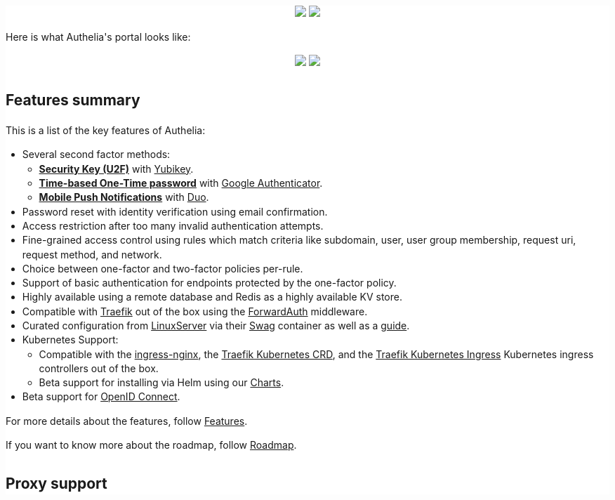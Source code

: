 <p align="center">
  <img src="./docs/images/logos/kubernetes.png" height="100"/>
  <img src="./docs/images/logos/docker.logo.png" width="100">
</p>

Here is what Authelia's portal looks like:

<p align="center">
  <img src="./docs/images/1FA.png" width="400" />
  <img src="./docs/images/2FA-METHODS.png" width="400" />
</p>

## Features summary

This is a list of the key features of Authelia:

* Several second factor methods:
  * **[Security Key (U2F)](https://www.authelia.com/docs/features/2fa/security-key)** with [Yubikey].
  * **[Time-based One-Time password](https://www.authelia.com/docs/features/2fa/one-time-password)** 
    with [Google Authenticator].
  * **[Mobile Push Notifications](https://www.authelia.com/docs/features/2fa/push-notifications)** 
    with [Duo](https://duo.com/).
* Password reset with identity verification using email confirmation.
* Access restriction after too many invalid authentication attempts.
* Fine-grained access control using rules which match criteria like subdomain, user, user group membership, request uri, 
 request method, and network.
* Choice between one-factor and two-factor policies per-rule.
* Support of basic authentication for endpoints protected by the one-factor policy.
* Highly available using a remote database and Redis as a highly available KV store.
* Compatible with [Traefik](https://doc.traefik.io/traefik) out of the box using the
  [ForwardAuth](https://doc.traefik.io/traefik/middlewares/forwardauth/) middleware.
* Curated configuration from [LinuxServer](https://www.linuxserver.io/) via their 
  [Swag](https://docs.linuxserver.io/general/swag) container as well as a 
  [guide](https://blog.linuxserver.io/2020/08/26/setting-up-authelia/).
* Kubernetes Support:
  * Compatible with the [ingress-nginx](https://github.com/kubernetes/ingress-nginx), the 
    [Traefik Kubernetes CRD](https://doc.traefik.io/traefik/providers/kubernetes-crd/), and the 
    [Traefik Kubernetes Ingress](https://doc.traefik.io/traefik/providers/kubernetes-crd/) Kubernetes ingress
    controllers out of the box.
  * Beta support for installing via Helm using our [Charts](https://charts.authelia.com).
* Beta support for [OpenID Connect](https://www.authelia.com/docs/configuration/identity-providers/oidc.html).

For more details about the features, follow [Features](https://www.authelia.com/docs/features/).

If you want to know more about the roadmap, follow [Roadmap](https://www.authelia.com/docs/roadmap).

## Proxy support


[Apache 2.0]: https://www.apache.org/licenses/LICENSE-2.0
[TOTP]: https://en.wikipedia.org/wiki/Time-based_One-time_Password_Algorithm
[Security Key]: https://www.yubico.com/about/background/fido/
[Yubikey]: https://www.yubico.com/products/yubikey-hardware/yubikey4/
[auth_request]: https://nginx.org/en/docs/http/ngx_http_auth_request_module.html
[Google Authenticator]: https://play.google.com/store/apps/details?id=com.google.android.apps.authenticator2&hl=en
[config.template.yml]: ./config.template.yml
[nginx]: https://www.nginx.com/
[Traefik]: https://traefik.io/
[HAProxy]: https://www.haproxy.org/
[Docker]: https://docker.com/
[Kubernetes]: https://kubernetes.io/